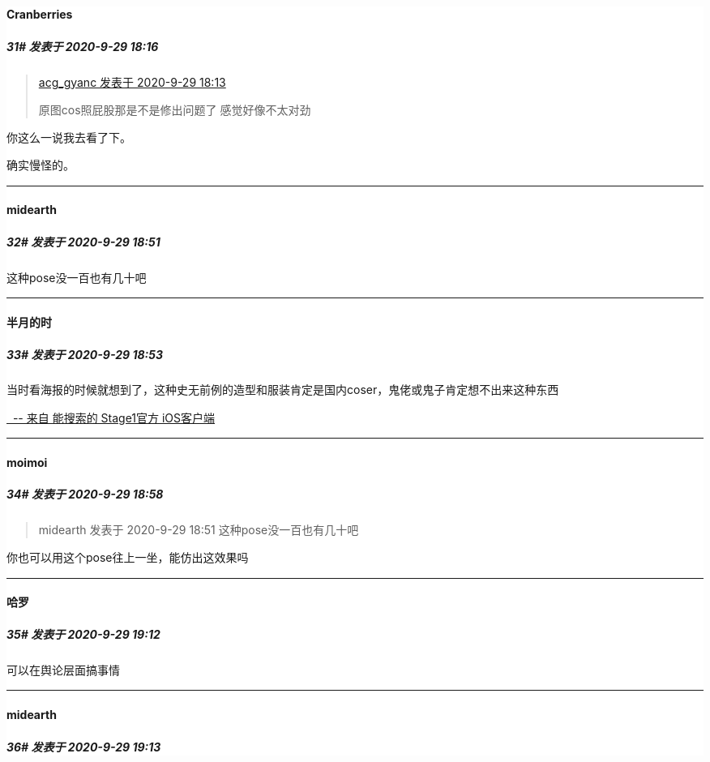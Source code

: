 ####  Cranberries  
##### 31#       发表于 2020-9-29 18:16


<blockquote><a href="httphttps://bbs.saraba1st.com/2b/forum.php?mod=redirect&amp;goto=findpost&amp;pid=48898364&amp;ptid=1962533" target="_blank">acg_gyanc 发表于 2020-9-29 18:13</a>

原图cos照屁股那是不是修出问题了 感觉好像不太对劲</blockquote>
你这么一说我去看了下。

确实慢怪的。


-----

####  midearth  
##### 32#       发表于 2020-9-29 18:51


这种pose没一百也有几十吧


-----

####  半月的时  
##### 33#       发表于 2020-9-29 18:53


当时看海报的时候就想到了，这种史无前例的造型和服装肯定是国内coser，鬼佬或鬼子肯定想不出来这种东西

[  -- 来自 能搜索的 Stage1官方 iOS客户端](https://itunes.apple.com/fi/app/saraba1st/id1221237470?mt=8)


-----

####  moimoi  
##### 34#       发表于 2020-9-29 18:58


<blockquote>midearth 发表于 2020-9-29 18:51
这种pose没一百也有几十吧</blockquote>
你也可以用这个pose往上一坐，能仿出这效果吗


-----

####  哈罗  
##### 35#       发表于 2020-9-29 19:12


可以在舆论层面搞事情


-----

####  midearth  
##### 36#       发表于 2020-9-29 19:13

